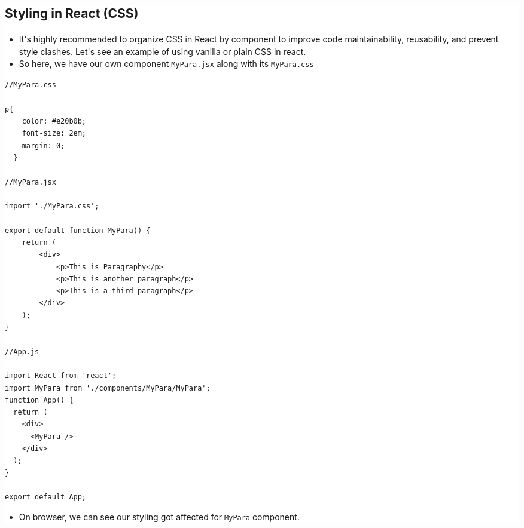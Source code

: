 ## Styling in React (CSS)

- It's highly recommended to organize CSS in React by component to improve code maintainability, reusability, and prevent style clashes. Let's see an example of using vanilla or plain CSS in react.
- So here, we have our own component `MyPara.jsx` along with its `MyPara.css`

```
//MyPara.css

p{
    color: #e20b0b;
    font-size: 2em;
    margin: 0;
  }
  
//MyPara.jsx

import './MyPara.css';

export default function MyPara() {
    return (
        <div>
            <p>This is Paragraphy</p>
            <p>This is another paragraph</p>
            <p>This is a third paragraph</p>
        </div>
    );
}

//App.js

import React from 'react';
import MyPara from './components/MyPara/MyPara';
function App() {
  return (
    <div>
      <MyPara />
    </div>
  );
}

export default App;
```

- On browser, we can see our styling got affected for `MyPara` component.
